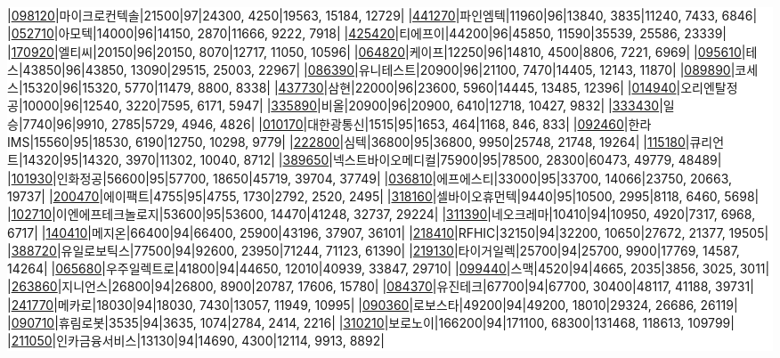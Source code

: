 |[098120](https://finance.daum.net/quotes/A098120)|마이크로컨텍솔|21500|97|24300, 4250|19563, 15184, 12729|
|[441270](https://finance.daum.net/quotes/A441270)|파인엠텍|11960|96|13840, 3835|11240, 7433, 6846|
|[052710](https://finance.daum.net/quotes/A052710)|아모텍|14000|96|14150, 2870|11666, 9222, 7918|
|[425420](https://finance.daum.net/quotes/A425420)|티에프이|44200|96|45850, 11590|35539, 25586, 23339|
|[170920](https://finance.daum.net/quotes/A170920)|엘티씨|20150|96|20150, 8070|12717, 11050, 10596|
|[064820](https://finance.daum.net/quotes/A064820)|케이프|12250|96|14810, 4500|8806, 7221, 6969|
|[095610](https://finance.daum.net/quotes/A095610)|테스|43850|96|43850, 13090|29515, 25003, 22967|
|[086390](https://finance.daum.net/quotes/A086390)|유니테스트|20900|96|21100, 7470|14405, 12143, 11870|
|[089890](https://finance.daum.net/quotes/A089890)|코세스|15320|96|15320, 5770|11479, 8800, 8338|
|[437730](https://finance.daum.net/quotes/A437730)|삼현|22000|96|23600, 5960|14445, 13485, 12396|
|[014940](https://finance.daum.net/quotes/A014940)|오리엔탈정공|10000|96|12540, 3220|7595, 6171, 5947|
|[335890](https://finance.daum.net/quotes/A335890)|비올|20900|96|20900, 6410|12718, 10427, 9832|
|[333430](https://finance.daum.net/quotes/A333430)|일승|7740|96|9910, 2785|5729, 4946, 4826|
|[010170](https://finance.daum.net/quotes/A010170)|대한광통신|1515|95|1653, 464|1168, 846, 833|
|[092460](https://finance.daum.net/quotes/A092460)|한라IMS|15560|95|18530, 6190|12750, 10298, 9779|
|[222800](https://finance.daum.net/quotes/A222800)|심텍|36800|95|36800, 9950|25748, 21748, 19264|
|[115180](https://finance.daum.net/quotes/A115180)|큐리언트|14320|95|14320, 3970|11302, 10040, 8712|
|[389650](https://finance.daum.net/quotes/A389650)|넥스트바이오메디컬|75900|95|78500, 28300|60473, 49779, 48489|
|[101930](https://finance.daum.net/quotes/A101930)|인화정공|56600|95|57700, 18650|45719, 39704, 37749|
|[036810](https://finance.daum.net/quotes/A036810)|에프에스티|33000|95|33700, 14066|23750, 20663, 19737|
|[200470](https://finance.daum.net/quotes/A200470)|에이팩트|4755|95|4755, 1730|2792, 2520, 2495|
|[318160](https://finance.daum.net/quotes/A318160)|셀바이오휴먼텍|9440|95|10500, 2995|8118, 6460, 5698|
|[102710](https://finance.daum.net/quotes/A102710)|이엔에프테크놀로지|53600|95|53600, 14470|41248, 32737, 29224|
|[311390](https://finance.daum.net/quotes/A311390)|네오크레마|10410|94|10950, 4920|7317, 6968, 6717|
|[140410](https://finance.daum.net/quotes/A140410)|메지온|66400|94|66400, 25900|43196, 37907, 36101|
|[218410](https://finance.daum.net/quotes/A218410)|RFHIC|32150|94|32200, 10650|27672, 21377, 19505|
|[388720](https://finance.daum.net/quotes/A388720)|유일로보틱스|77500|94|92600, 23950|71244, 71123, 61390|
|[219130](https://finance.daum.net/quotes/A219130)|타이거일렉|25700|94|25700, 9900|17769, 14587, 14264|
|[065680](https://finance.daum.net/quotes/A065680)|우주일렉트로|41800|94|44650, 12010|40939, 33847, 29710|
|[099440](https://finance.daum.net/quotes/A099440)|스맥|4520|94|4665, 2035|3856, 3025, 3011|
|[263860](https://finance.daum.net/quotes/A263860)|지니언스|26800|94|26800, 8900|20787, 17606, 15780|
|[084370](https://finance.daum.net/quotes/A084370)|유진테크|67700|94|67700, 30400|48117, 41188, 39731|
|[241770](https://finance.daum.net/quotes/A241770)|메카로|18030|94|18030, 7430|13057, 11949, 10995|
|[090360](https://finance.daum.net/quotes/A090360)|로보스타|49200|94|49200, 18010|29324, 26686, 26119|
|[090710](https://finance.daum.net/quotes/A090710)|휴림로봇|3535|94|3635, 1074|2784, 2414, 2216|
|[310210](https://finance.daum.net/quotes/A310210)|보로노이|166200|94|171100, 68300|131468, 118613, 109799|
|[211050](https://finance.daum.net/quotes/A211050)|인카금융서비스|13130|94|14690, 4300|12114, 9913, 8892|
